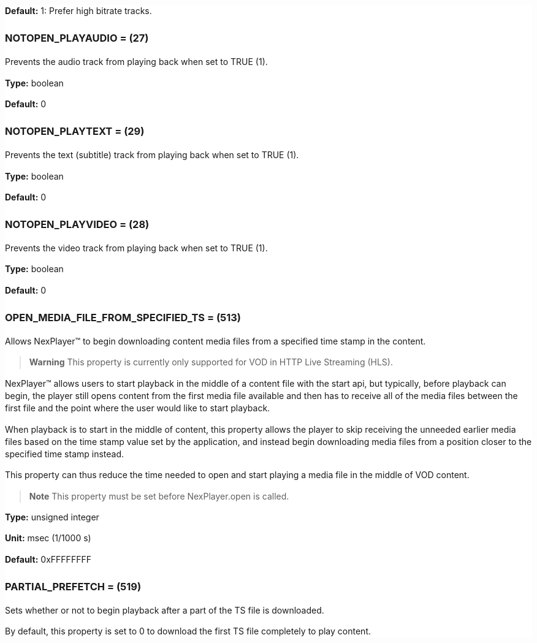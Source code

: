 **Default:** 1: Prefer high bitrate tracks.
 
### NOTOPEN\_PLAYAUDIO = (27)

Prevents the audio track from playing back when set to TRUE (1).

**Type:** boolean

**Default:** 0

### NOTOPEN\_PLAYTEXT = (29)

Prevents the text (subtitle) track from playing back when set to TRUE (1).

**Type:** boolean

**Default:** 0

### NOTOPEN\_PLAYVIDEO = (28)

Prevents the video track from playing back when set to TRUE (1).

**Type:** boolean

**Default:** 0

### OPEN\_MEDIA\_FILE\_FROM\_SPECIFIED\_TS = (513)

Allows NexPlayer™ to begin downloading content media files from a specified time stamp in the content.

> **Warning** This property is currently only supported for VOD in HTTP Live Streaming (HLS).
 
NexPlayer™ allows users to start playback in the middle of a content file with the start api, but typically, before playback can begin, the player still opens content from the first media file available and then has to receive all of the media files between the first file and the point where the user would like to start playback.

When playback is to start in the middle of content, this property allows the player to skip receiving the unneeded earlier media files based on the time stamp value set by the application, and instead begin downloading media files from a position closer to the specified time stamp instead.

This property can thus reduce the time needed to open and start playing a media file in the middle of VOD content.

> **Note** This property must be set before NexPlayer.open is called.
 
**Type:** unsigned integer

**Unit:** msec (1/1000 s)

**Default:** 0xFFFFFFFF

### PARTIAL\_PREFETCH = (519)

Sets whether or not to begin playback after a part of the TS file is downloaded.

By default, this property is set to 0 to download the first TS file completely to play content.
